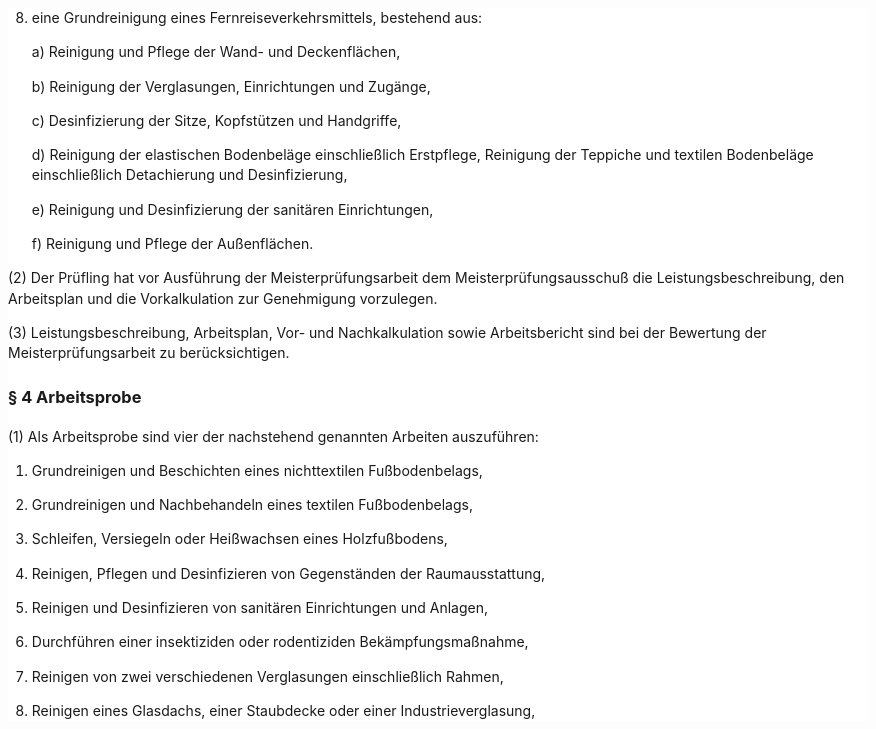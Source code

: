 



8.  eine Grundreinigung eines Fernreiseverkehrsmittels, bestehend aus:

    a)  Reinigung und Pflege der Wand- und Deckenflächen,


    b)  Reinigung der Verglasungen, Einrichtungen und Zugänge,


    c)  Desinfizierung der Sitze, Kopfstützen und Handgriffe,


    d)  Reinigung der elastischen Bodenbeläge einschließlich Erstpflege,
        Reinigung der Teppiche und textilen Bodenbeläge einschließlich
        Detachierung und Desinfizierung,


    e)  Reinigung und Desinfizierung der sanitären Einrichtungen,


    f)  Reinigung und Pflege der Außenflächen.







(2) Der Prüfling hat vor Ausführung der Meisterprüfungsarbeit dem
Meisterprüfungsausschuß die Leistungsbeschreibung, den Arbeitsplan und
die Vorkalkulation zur Genehmigung vorzulegen.

(3) Leistungsbeschreibung, Arbeitsplan, Vor- und Nachkalkulation sowie
Arbeitsbericht sind bei der Bewertung der Meisterprüfungsarbeit zu
berücksichtigen.


### § 4 Arbeitsprobe

(1) Als Arbeitsprobe sind vier der nachstehend genannten Arbeiten
auszuführen:

1.  Grundreinigen und Beschichten eines nichttextilen Fußbodenbelags,


2.  Grundreinigen und Nachbehandeln eines textilen Fußbodenbelags,


3.  Schleifen, Versiegeln oder Heißwachsen eines Holzfußbodens,


4.  Reinigen, Pflegen und Desinfizieren von Gegenständen der
    Raumausstattung,


5.  Reinigen und Desinfizieren von sanitären Einrichtungen und Anlagen,


6.  Durchführen einer insektiziden oder rodentiziden Bekämpfungsmaßnahme,


7.  Reinigen von zwei verschiedenen Verglasungen einschließlich Rahmen,


8.  Reinigen eines Glasdachs, einer Staubdecke oder einer
    Industrieverglasung,

